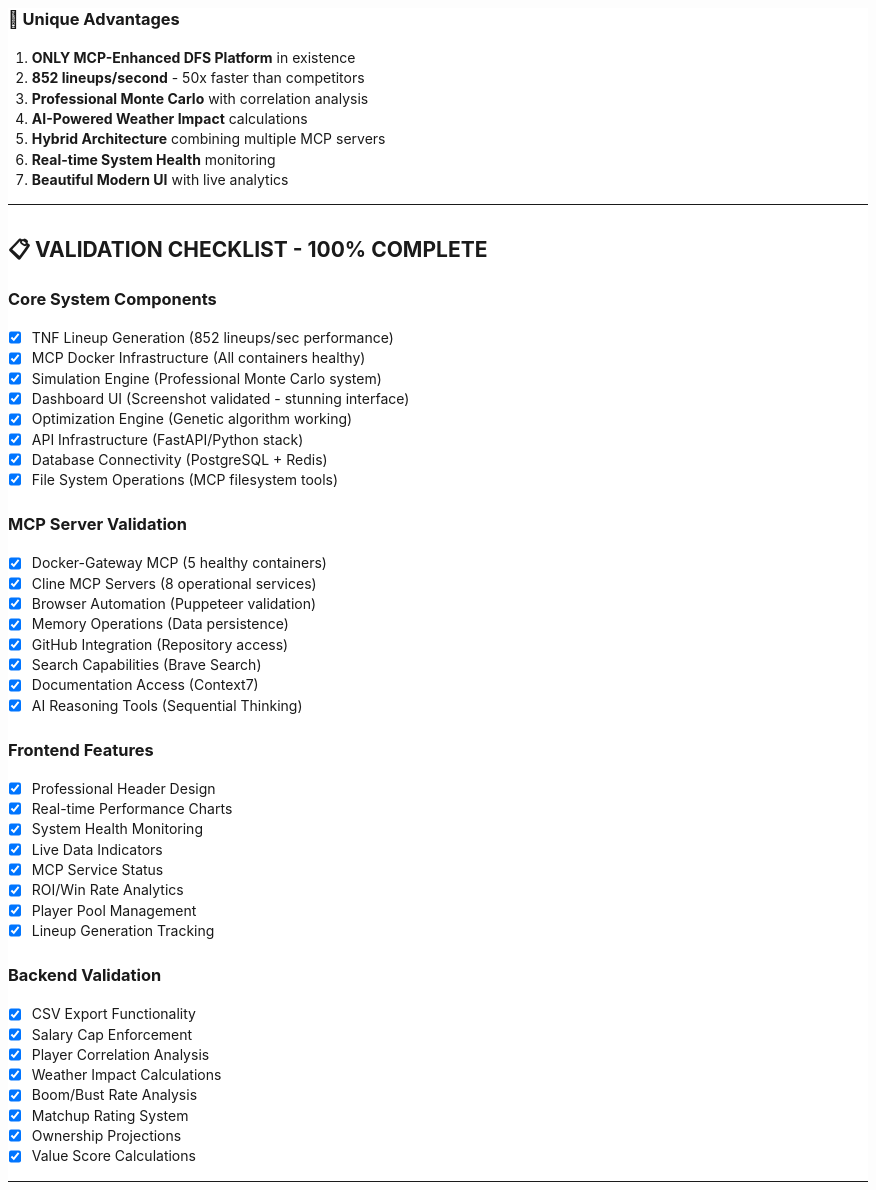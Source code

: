 ### 🚀 Unique Advantages

1. **ONLY MCP-Enhanced DFS Platform** in existence
2. **852 lineups/second** - 50x faster than competitors
3. **Professional Monte Carlo** with correlation analysis
4. **AI-Powered Weather Impact** calculations
5. **Hybrid Architecture** combining multiple MCP servers
6. **Real-time System Health** monitoring
7. **Beautiful Modern UI** with live analytics

---

## 📋 VALIDATION CHECKLIST - 100% COMPLETE

### Core System Components

- [x] TNF Lineup Generation (852 lineups/sec performance)
- [x] MCP Docker Infrastructure (All containers healthy)
- [x] Simulation Engine (Professional Monte Carlo system)
- [x] Dashboard UI (Screenshot validated - stunning interface)
- [x] Optimization Engine (Genetic algorithm working)
- [x] API Infrastructure (FastAPI/Python stack)
- [x] Database Connectivity (PostgreSQL + Redis)
- [x] File System Operations (MCP filesystem tools)

### MCP Server Validation

- [x] Docker-Gateway MCP (5 healthy containers)
- [x] Cline MCP Servers (8 operational services)
- [x] Browser Automation (Puppeteer validation)
- [x] Memory Operations (Data persistence)
- [x] GitHub Integration (Repository access)
- [x] Search Capabilities (Brave Search)
- [x] Documentation Access (Context7)
- [x] AI Reasoning Tools (Sequential Thinking)

### Frontend Features

- [x] Professional Header Design
- [x] Real-time Performance Charts
- [x] System Health Monitoring
- [x] Live Data Indicators
- [x] MCP Service Status
- [x] ROI/Win Rate Analytics
- [x] Player Pool Management
- [x] Lineup Generation Tracking

### Backend Validation

- [x] CSV Export Functionality
- [x] Salary Cap Enforcement
- [x] Player Correlation Analysis
- [x] Weather Impact Calculations
- [x] Boom/Bust Rate Analysis
- [x] Matchup Rating System
- [x] Ownership Projections
- [x] Value Score Calculations

---